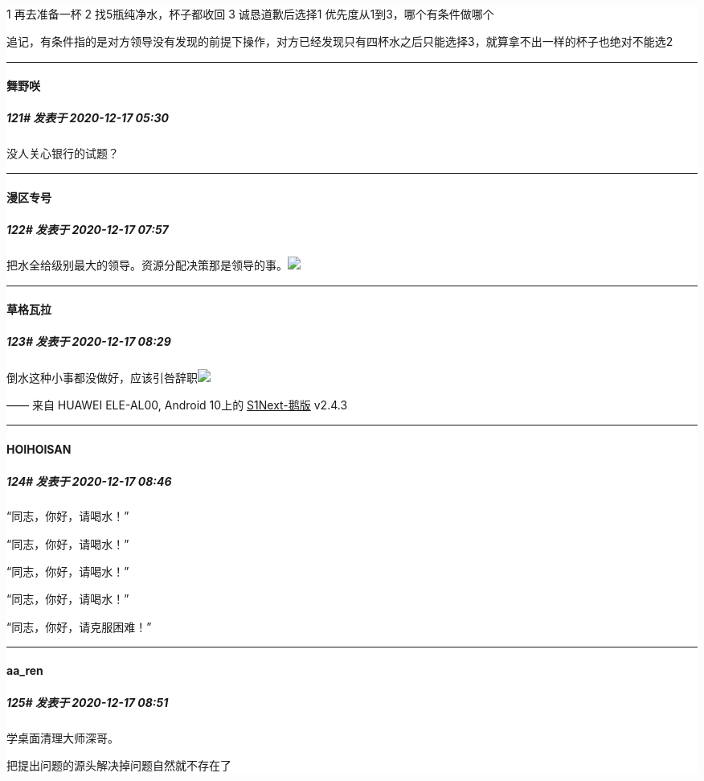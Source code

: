 1 再去准备一杯 2 找5瓶纯净水，杯子都收回 3 诚恳道歉后选择1 优先度从1到3，哪个有条件做哪个

追记，有条件指的是对方领导没有发现的前提下操作，对方已经发现只有四杯水之后只能选择3，就算拿不出一样的杯子也绝对不能选2


-----

####  舞野咲  
##### 121#       发表于 2020-12-17 05:30


没人关心银行的试题？


-----

####  漫区专号  
##### 122#       发表于 2020-12-17 07:57


把水全给级别最大的领导。资源分配决策那是领导的事。<img src="https://static.saraba1st.com/image/smiley/face2017/067.png" referrerpolicy="no-referrer">


-----

####  草格瓦拉  
##### 123#       发表于 2020-12-17 08:29


倒水这种小事都没做好，应该引咎辞职<img src="https://static.saraba1st.com/image/smiley/face2017/018.png" referrerpolicy="no-referrer">

—— 来自 HUAWEI ELE-AL00, Android 10上的 [S1Next-鹅版](https://github.com/ykrank/S1-Next/releases) v2.4.3


-----

####  HOIHOISAN  
##### 124#       发表于 2020-12-17 08:46


“同志，你好，请喝水！”

“同志，你好，请喝水！”

“同志，你好，请喝水！”

“同志，你好，请喝水！”

“同志，你好，请克服困难！”


-----

####  aa_ren  
##### 125#       发表于 2020-12-17 08:51


学桌面清理大师深哥。

把提出问题的源头解决掉问题自然就不存在了
